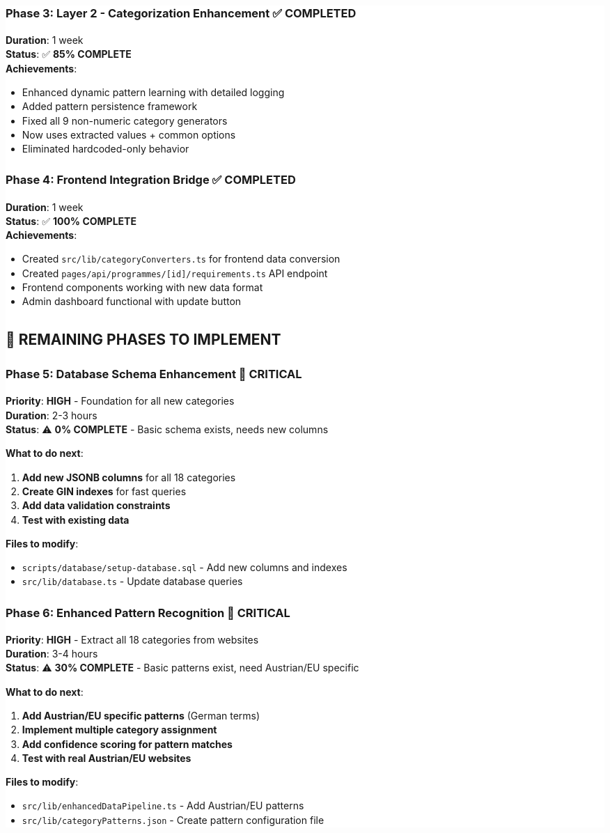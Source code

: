 ### **Phase 3: Layer 2 - Categorization Enhancement** ✅ **COMPLETED**
**Duration**: 1 week  
**Status**: ✅ **85% COMPLETE**  
**Achievements**:
- Enhanced dynamic pattern learning with detailed logging
- Added pattern persistence framework
- Fixed all 9 non-numeric category generators
- Now uses extracted values + common options
- Eliminated hardcoded-only behavior

### **Phase 4: Frontend Integration Bridge** ✅ **COMPLETED**
**Duration**: 1 week  
**Status**: ✅ **100% COMPLETE**  
**Achievements**:
- Created `src/lib/categoryConverters.ts` for frontend data conversion
- Created `pages/api/programmes/[id]/requirements.ts` API endpoint
- Frontend components working with new data format
- Admin dashboard functional with update button

## 🎯 REMAINING PHASES TO IMPLEMENT

### **Phase 5: Database Schema Enhancement** 🔴 **CRITICAL**
**Priority**: **HIGH** - Foundation for all new categories  
**Duration**: 2-3 hours  
**Status**: ⚠️ **0% COMPLETE** - Basic schema exists, needs new columns

**What to do next**:
1. **Add new JSONB columns** for all 18 categories
2. **Create GIN indexes** for fast queries
3. **Add data validation constraints**
4. **Test with existing data**

**Files to modify**:
- `scripts/database/setup-database.sql` - Add new columns and indexes
- `src/lib/database.ts` - Update database queries

### **Phase 6: Enhanced Pattern Recognition** 🔴 **CRITICAL**
**Priority**: **HIGH** - Extract all 18 categories from websites  
**Duration**: 3-4 hours  
**Status**: ⚠️ **30% COMPLETE** - Basic patterns exist, need Austrian/EU specific

**What to do next**:
1. **Add Austrian/EU specific patterns** (German terms)
2. **Implement multiple category assignment**
3. **Add confidence scoring for pattern matches**
4. **Test with real Austrian/EU websites**

**Files to modify**:
- `src/lib/enhancedDataPipeline.ts` - Add Austrian/EU patterns
- `src/lib/categoryPatterns.json` - Create pattern configuration file
